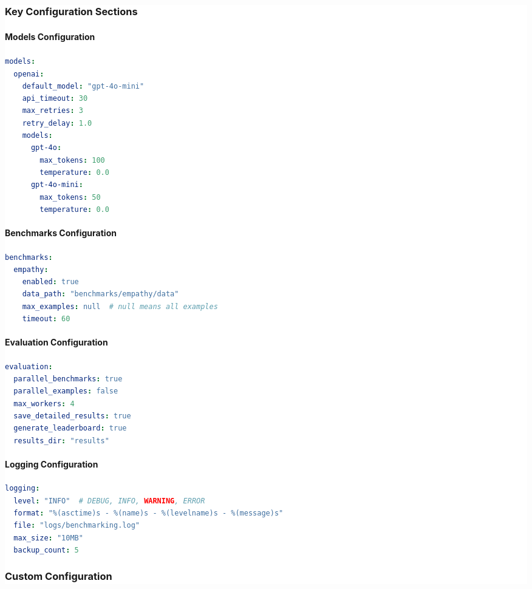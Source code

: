 ### Key Configuration Sections

#### Models Configuration
```yaml
models:
  openai:
    default_model: "gpt-4o-mini"
    api_timeout: 30
    max_retries: 3
    retry_delay: 1.0
    models:
      gpt-4o:
        max_tokens: 100
        temperature: 0.0
      gpt-4o-mini:
        max_tokens: 50
        temperature: 0.0
```

#### Benchmarks Configuration
```yaml
benchmarks:
  empathy:
    enabled: true
    data_path: "benchmarks/empathy/data"
    max_examples: null  # null means all examples
    timeout: 60
```

#### Evaluation Configuration
```yaml
evaluation:
  parallel_benchmarks: true
  parallel_examples: false
  max_workers: 4
  save_detailed_results: true
  generate_leaderboard: true
  results_dir: "results"
```

#### Logging Configuration
```yaml
logging:
  level: "INFO"  # DEBUG, INFO, WARNING, ERROR
  format: "%(asctime)s - %(name)s - %(levelname)s - %(message)s"
  file: "logs/benchmarking.log"
  max_size: "10MB"
  backup_count: 5
```

### Custom Configuration
